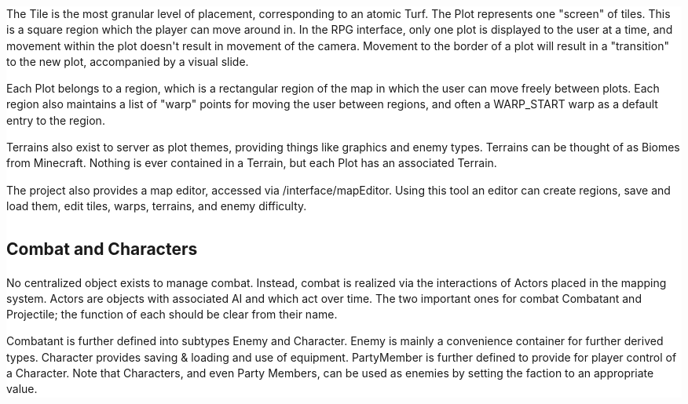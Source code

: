 The Tile is the most granular level of placement, corresponding to an atomic Turf. The Plot represents one "screen" of tiles. This is a square region which the player can move around in. In the RPG interface, only one plot is displayed to the user at a time, and movement within the plot doesn't result in movement of the camera. Movement to the border of a plot will result in a "transition" to the new plot, accompanied by a visual slide.

Each Plot belongs to a region, which is a rectangular region of the map in which the user can move freely between plots. Each region also maintains a list of "warp" points for moving the user between regions, and often a WARP_START warp as a default entry to the region.

Terrains also exist to server as plot themes, providing things like graphics and enemy types. Terrains can be thought of as Biomes from Minecraft. Nothing is ever contained in a Terrain, but each Plot has an associated Terrain.

The project also provides a map editor, accessed via /interface/mapEditor. Using this tool an editor can create regions, save and load them, edit tiles, warps, terrains, and enemy difficulty.


## Combat and Characters

No centralized object exists to manage combat. Instead, combat is realized via the interactions of Actors placed in the mapping system. Actors are objects with associated AI and which act over time. The two important ones for combat Combatant and Projectile; the function of each should be clear from their name.

Combatant is further defined into subtypes Enemy and Character. Enemy is mainly a convenience container for further derived types. Character provides saving & loading and use of equipment. PartyMember is further defined to provide for player control of a Character. Note that Characters, and even Party Members, can be used as enemies by setting the faction to an appropriate value.
